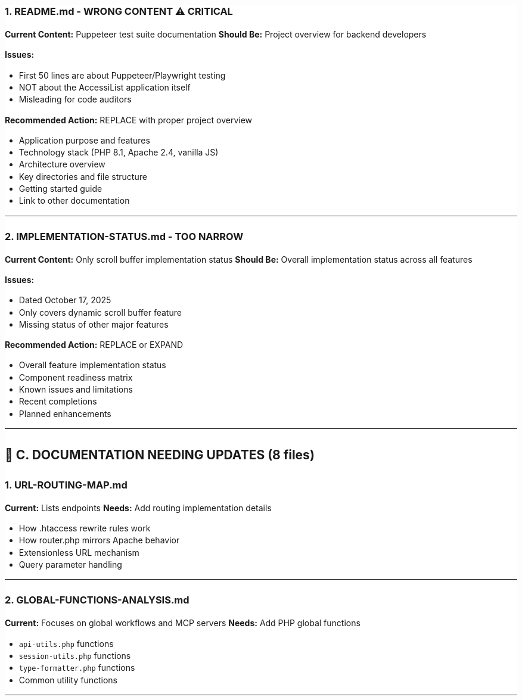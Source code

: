### **1. README.md - WRONG CONTENT** ⚠️ CRITICAL
**Current Content:** Puppeteer test suite documentation
**Should Be:** Project overview for backend developers

**Issues:**
- First 50 lines are about Puppeteer/Playwright testing
- NOT about the AccessiList application itself
- Misleading for code auditors

**Recommended Action:** REPLACE with proper project overview
- Application purpose and features
- Technology stack (PHP 8.1, Apache 2.4, vanilla JS)
- Architecture overview
- Key directories and file structure
- Getting started guide
- Link to other documentation

---

### **2. IMPLEMENTATION-STATUS.md - TOO NARROW**
**Current Content:** Only scroll buffer implementation status
**Should Be:** Overall implementation status across all features

**Issues:**
- Dated October 17, 2025
- Only covers dynamic scroll buffer feature
- Missing status of other major features

**Recommended Action:** REPLACE or EXPAND
- Overall feature implementation status
- Component readiness matrix
- Known issues and limitations
- Recent completions
- Planned enhancements

---

## 🔄 C. DOCUMENTATION NEEDING UPDATES (8 files)

### **1. URL-ROUTING-MAP.md**
**Current:** Lists endpoints
**Needs:** Add routing implementation details
- How .htaccess rewrite rules work
- How router.php mirrors Apache behavior
- Extensionless URL mechanism
- Query parameter handling

---

### **2. GLOBAL-FUNCTIONS-ANALYSIS.md**
**Current:** Focuses on global workflows and MCP servers
**Needs:** Add PHP global functions
- `api-utils.php` functions
- `session-utils.php` functions
- `type-formatter.php` functions
- Common utility functions

---